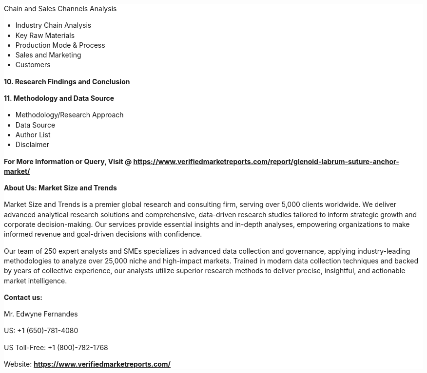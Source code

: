 Chain and Sales Channels Analysis</strong></p><ul><li>Industry Chain Analysis</li><li>Key Raw Materials</li><li>Production Mode &amp; Process</li><li>Sales and Marketing</li><li>Customers</li></ul><p><strong>10. Research Findings and Conclusion</strong></p><p><strong>11. Methodology and Data Source</strong></p><ul><li>Methodology/Research Approach</li><li>Data Source</li><li>Author List</li><li>Disclaimer</li></ul></p><p><strong>For More Information or Query, Visit @ <a href="https://www.verifiedmarketreports.com/report/glenoid-labrum-suture-anchor-market/">https://www.verifiedmarketreports.com/report/glenoid-labrum-suture-anchor-market/</a></strong></p><p><strong>About Us: Market Size and Trends</strong></p><p>Market Size and Trends is a premier global research and consulting firm, serving over 5,000 clients worldwide. We deliver advanced analytical research solutions and comprehensive, data-driven research studies tailored to inform strategic growth and corporate decision-making. Our services provide essential insights and in-depth analyses, empowering organizations to make informed revenue and goal-driven decisions with confidence.</p><p>Our team of 250 expert analysts and SMEs specializes in advanced data collection and governance, applying industry-leading methodologies to analyze over 25,000 niche and high-impact markets. Trained in modern data collection techniques and backed by years of collective experience, our analysts utilize superior research methods to deliver precise, insightful, and actionable market intelligence.</p><p><strong>Contact us:</strong></p><p>Mr. Edwyne Fernandes</p><p>US: +1 (650)-781-4080</p><p>US Toll-Free: +1 (800)-782-1768</p><p>Website: <strong><a href="https://www.verifiedmarketreports.com/">https://www.verifiedmarketreports.com/</a></strong></p>
